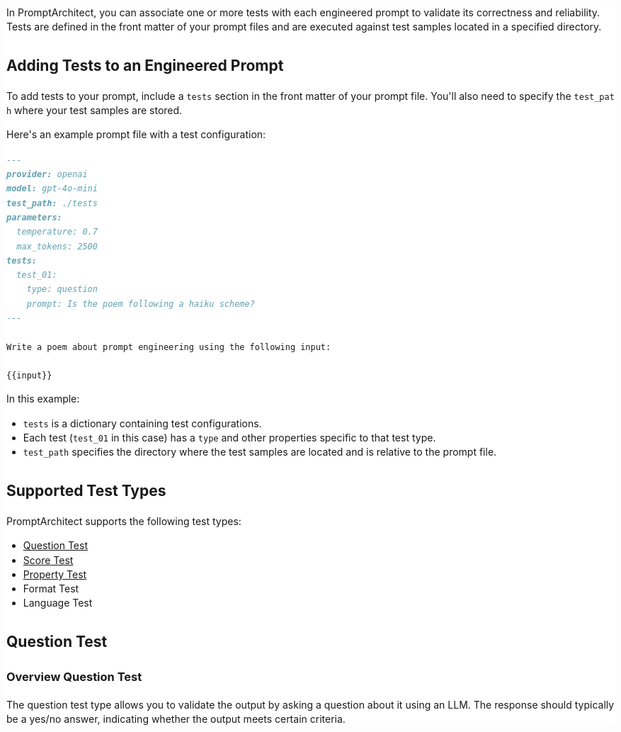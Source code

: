 In PromptArchitect, you can associate one or more tests with each engineered prompt to validate its correctness and reliability. Tests are defined in the front matter of your prompt files and are executed against test samples located in a specified directory.

## Adding Tests to an Engineered Prompt

To add tests to your prompt, include a `tests` section in the front matter of your prompt file. You'll also need to specify the `test_path` where your test samples are stored.

Here's an example prompt file with a test configuration:

```markdown
---
provider: openai
model: gpt-4o-mini
test_path: ./tests
parameters:
  temperature: 0.7
  max_tokens: 2500
tests:
  test_01:
    type: question
    prompt: Is the poem following a haiku scheme?
---

Write a poem about prompt engineering using the following input:

{{input}}
```

In this example:

- `tests` is a dictionary containing test configurations.
- Each test (`test_01` in this case) has a `type` and other properties specific to that test type.
- `test_path` specifies the directory where the test samples are located and is relative to the prompt file.

## Supported Test Types

PromptArchitect supports the following test types:

- [Question Test](#question-test)
- [Score Test](#score-test)
- [Property Test](#property-test)
- Format Test
- Language Test

## Question Test

### Overview Question Test

The question test type allows you to validate the output by asking a question about it using an LLM. The response should typically be a yes/no answer, indicating whether the output meets certain criteria.
